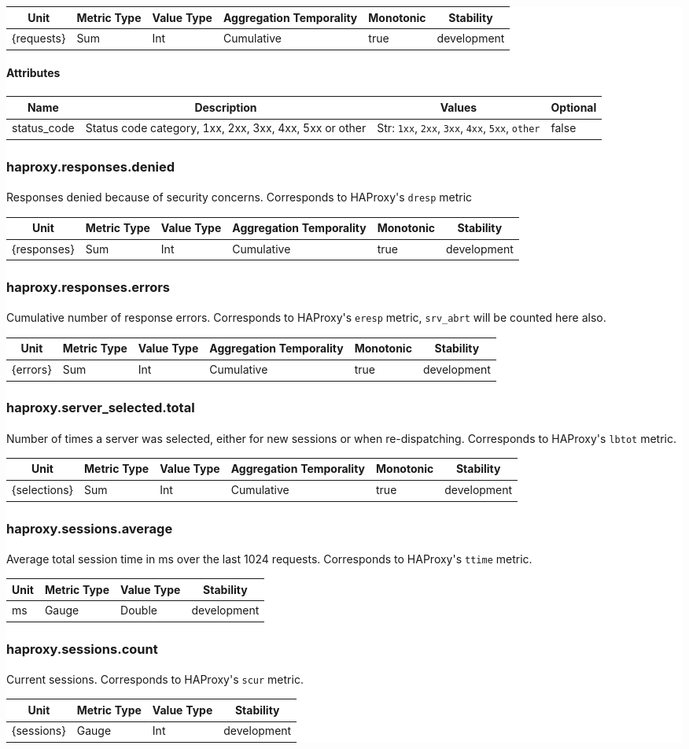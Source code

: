 | Unit | Metric Type | Value Type | Aggregation Temporality | Monotonic | Stability |
| ---- | ----------- | ---------- | ----------------------- | --------- | --------- |
| {requests} | Sum | Int | Cumulative | true | development |

#### Attributes

| Name | Description | Values | Optional |
| ---- | ----------- | ------ | -------- |
| status_code | Status code category, 1xx, 2xx, 3xx, 4xx, 5xx or other | Str: ``1xx``, ``2xx``, ``3xx``, ``4xx``, ``5xx``, ``other`` | false |

### haproxy.responses.denied

Responses denied because of security concerns. Corresponds to HAProxy's `dresp` metric

| Unit | Metric Type | Value Type | Aggregation Temporality | Monotonic | Stability |
| ---- | ----------- | ---------- | ----------------------- | --------- | --------- |
| {responses} | Sum | Int | Cumulative | true | development |

### haproxy.responses.errors

Cumulative number of response errors. Corresponds to HAProxy's `eresp` metric, `srv_abrt` will be counted here also.

| Unit | Metric Type | Value Type | Aggregation Temporality | Monotonic | Stability |
| ---- | ----------- | ---------- | ----------------------- | --------- | --------- |
| {errors} | Sum | Int | Cumulative | true | development |

### haproxy.server_selected.total

Number of times a server was selected, either for new sessions or when re-dispatching. Corresponds to HAProxy's `lbtot` metric.

| Unit | Metric Type | Value Type | Aggregation Temporality | Monotonic | Stability |
| ---- | ----------- | ---------- | ----------------------- | --------- | --------- |
| {selections} | Sum | Int | Cumulative | true | development |

### haproxy.sessions.average

Average total session time in ms over the last 1024 requests. Corresponds to HAProxy's `ttime` metric.

| Unit | Metric Type | Value Type | Stability |
| ---- | ----------- | ---------- | --------- |
| ms | Gauge | Double | development |

### haproxy.sessions.count

Current sessions. Corresponds to HAProxy's `scur` metric.

| Unit | Metric Type | Value Type | Stability |
| ---- | ----------- | ---------- | --------- |
| {sessions} | Gauge | Int | development |
